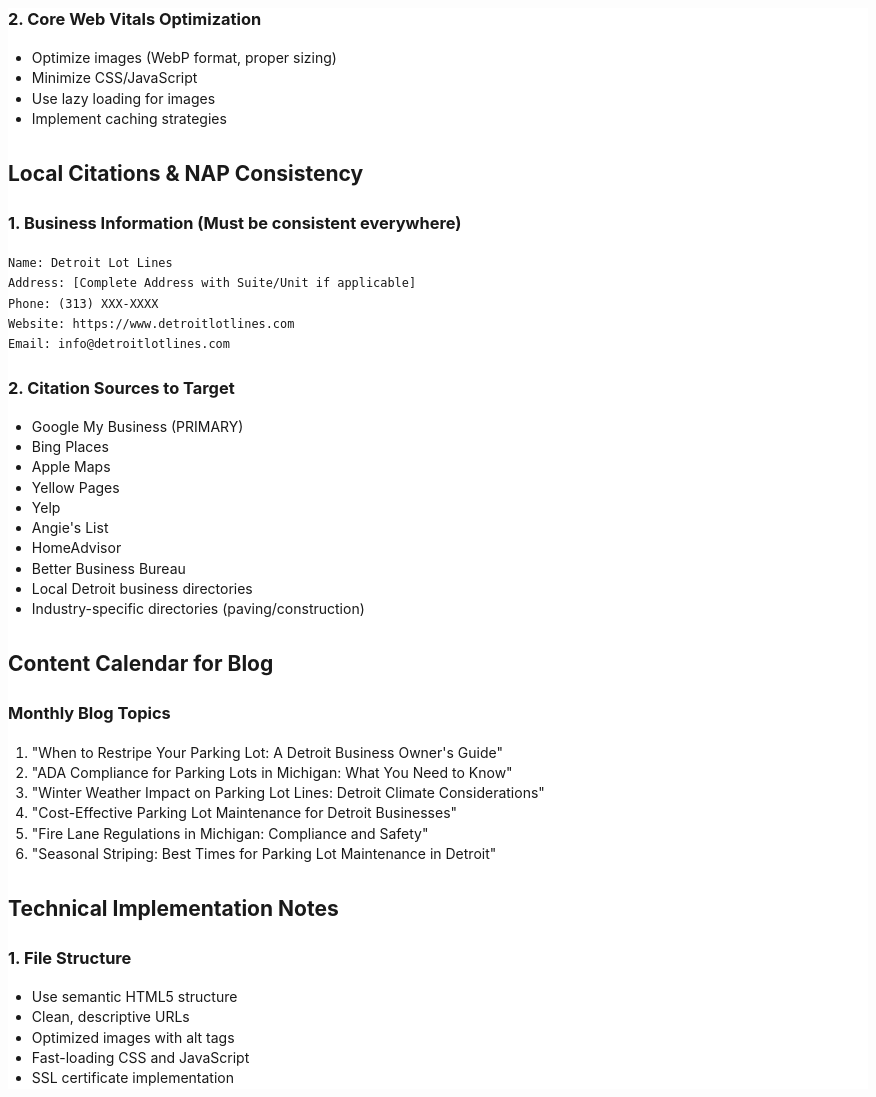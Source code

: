 ### 2. Core Web Vitals Optimization
- Optimize images (WebP format, proper sizing)
- Minimize CSS/JavaScript
- Use lazy loading for images
- Implement caching strategies

## Local Citations & NAP Consistency

### 1. Business Information (Must be consistent everywhere)

```
Name: Detroit Lot Lines
Address: [Complete Address with Suite/Unit if applicable]
Phone: (313) XXX-XXXX
Website: https://www.detroitlotlines.com
Email: info@detroitlotlines.com
```

### 2. Citation Sources to Target
- Google My Business (PRIMARY)
- Bing Places
- Apple Maps
- Yellow Pages
- Yelp
- Angie's List
- HomeAdvisor
- Better Business Bureau
- Local Detroit business directories
- Industry-specific directories (paving/construction)

## Content Calendar for Blog

### Monthly Blog Topics

1. "When to Restripe Your Parking Lot: A Detroit Business Owner's Guide"
2. "ADA Compliance for Parking Lots in Michigan: What You Need to Know"
3. "Winter Weather Impact on Parking Lot Lines: Detroit Climate Considerations"
4. "Cost-Effective Parking Lot Maintenance for Detroit Businesses"
5. "Fire Lane Regulations in Michigan: Compliance and Safety"
6. "Seasonal Striping: Best Times for Parking Lot Maintenance in Detroit"

## Technical Implementation Notes

### 1. File Structure
- Use semantic HTML5 structure
- Clean, descriptive URLs
- Optimized images with alt tags
- Fast-loading CSS and JavaScript
- SSL certificate implementation
